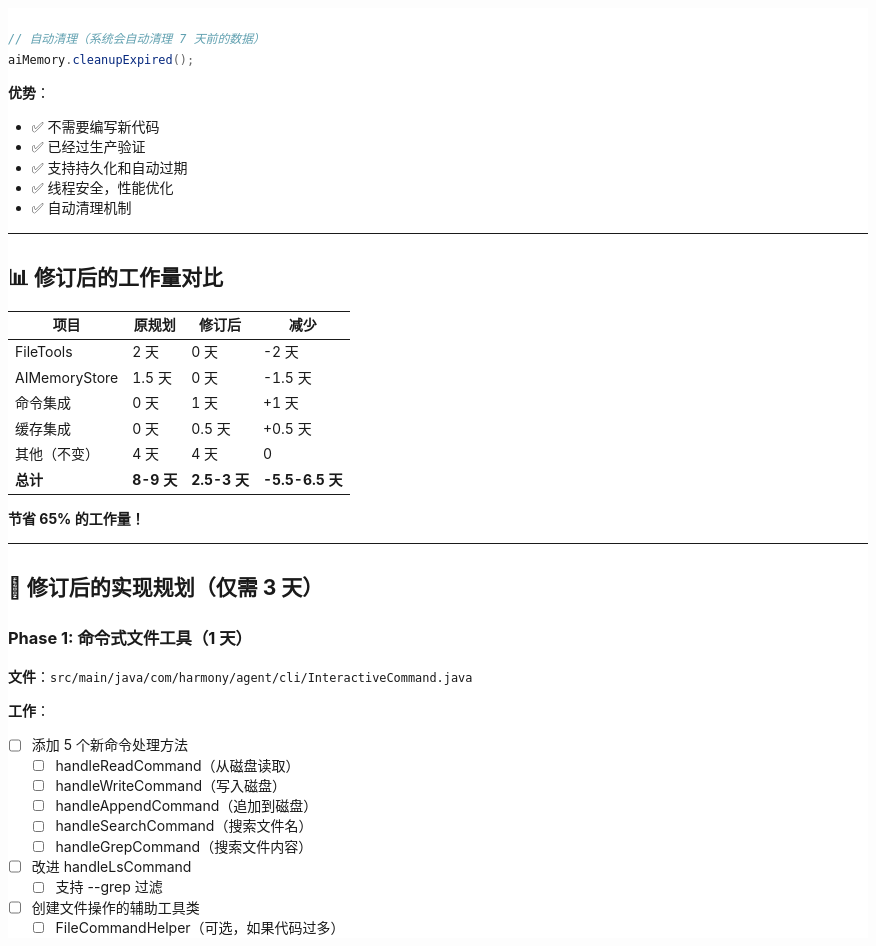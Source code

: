 ```java

// 自动清理（系统会自动清理 7 天前的数据）
aiMemory.cleanupExpired();
```

**优势**：
- ✅ 不需要编写新代码
- ✅ 已经过生产验证
- ✅ 支持持久化和自动过期
- ✅ 线程安全，性能优化
- ✅ 自动清理机制

---

## 📊 修订后的工作量对比

| 项目 | 原规划 | 修订后 | 减少 |
|------|--------|--------|------|
| FileTools | 2 天 | 0 天 | -2 天 |
| AIMemoryStore | 1.5 天 | 0 天 | -1.5 天 |
| 命令集成 | 0 天 | 1 天 | +1 天 |
| 缓存集成 | 0 天 | 0.5 天 | +0.5 天 |
| 其他（不变） | 4 天 | 4 天 | 0 |
| **总计** | **8-9 天** | **2.5-3 天** | **-5.5-6.5 天** |

**节省 65% 的工作量！**

---

## 🔧 修订后的实现规划（仅需 3 天）

### Phase 1: 命令式文件工具（1 天）

**文件**：`src/main/java/com/harmony/agent/cli/InteractiveCommand.java`

**工作**：
- [ ] 添加 5 个新命令处理方法
  - [ ] handleReadCommand（从磁盘读取）
  - [ ] handleWriteCommand（写入磁盘）
  - [ ] handleAppendCommand（追加到磁盘）
  - [ ] handleSearchCommand（搜索文件名）
  - [ ] handleGrepCommand（搜索文件内容）

- [ ] 改进 handleLsCommand
  - [ ] 支持 --grep 过滤

- [ ] 创建文件操作的辅助工具类
  - [ ] FileCommandHelper（可选，如果代码过多）
